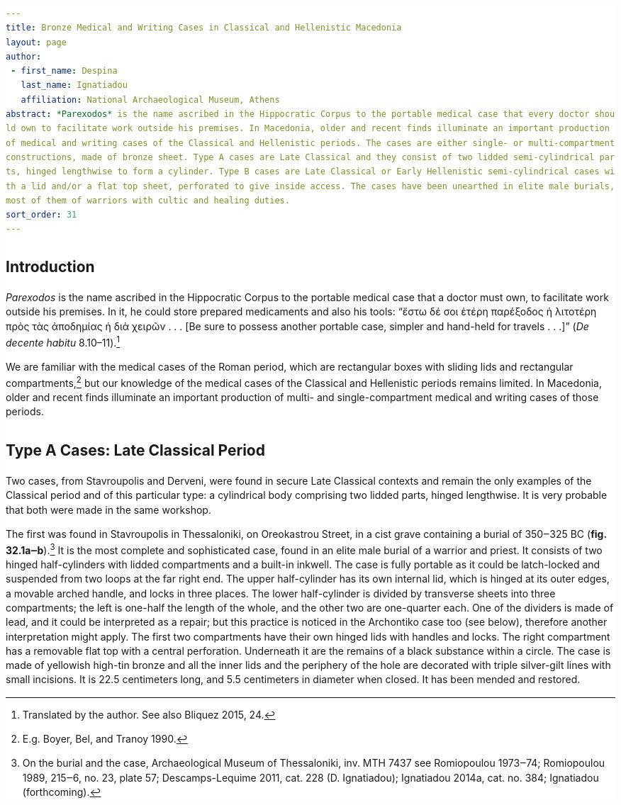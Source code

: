 ```yaml
---
title: Bronze Medical and Writing Cases in Classical and Hellenistic Macedonia
layout: page
author:
 - first_name: Despina
   last_name: Ignatiadou
   affiliation: National Archaeological Museum, Athens
abstract: *Parexodos* is the name ascribed in the Hippocratic Corpus to the portable medical case that every doctor should own to facilitate work outside his premises. In Macedonia, older and recent finds illuminate an important production of medical and writing cases of the Classical and Hellenistic periods. The cases are either single- or multi-compartment constructions, made of bronze sheet. Type A cases are Late Classical and they consist of two lidded semi-cylindrical parts, hinged lengthwise to form a cylinder. Type B cases are Late Classical or Early Hellenistic semi-cylindrical cases with a lid and/or a flat top sheet, perforated to give inside access. The cases have been unearthed in elite male burials, most of them of warriors with cultic and healing duties.
sort_order: 31
---
```


## Introduction

*Parexodos* is the name ascribed in the Hippocratic Corpus to the portable medical case that a doctor must own, to facilitate work outside his premises. In it, he could store prepared medicaments and also his tools: “ἔστω δέ σοι ἑτέρη παρέξοδος ἡ λιτοτέρη πρὸς τὰς ἀποδημίας ἡ διὰ χειρῶν . . . \[Be sure to possess another portable case, simpler and hand-held for travels . . .\]” (*De decente habitu* 8.10–11).[^1]

We are familiar with the medical cases of the Roman period, which are rectangular boxes with sliding lids and rectangular compartments,[^2] but our knowledge of the medical cases of the Classical and Hellenistic periods remains limited. In Macedonia, older and recent finds illuminate an important production of multi- and single-compartment medical and writing cases of those periods.

## Type A Cases: Late Classical Period

Two cases, from Stavroupolis and Derveni, were found in secure Late Classical contexts and remain the only examples of the Classical period and of this particular type: a cylindrical body comprising two lidded parts, hinged lengthwise. It is very probable that both were made in the same workshop.

The first was found in Stavroupolis in Thessaloniki, on Oreokastrou Street, in a cist grave containing a burial of 350‒325 BC (**fig. 32.1a‒b**).[^3] It is the most complete and sophisticated case, found in an elite male burial of a warrior and priest. It consists of two hinged half-cylinders with lidded compartments and a built-in inkwell. The case is fully portable as it could be latch-locked and suspended from two loops at the far right end. The upper half-cylinder has its own internal lid, which is hinged at its outer edges, a movable arched handle, and locks in three places. The lower half-cylinder is divided by transverse sheets into three compartments; the left is one-half the length of the whole, and the other two are one-quarter each. One of the dividers is made of lead, and it could be interpreted as a repair; but this practice is noticed in the Archontiko case too (see below), therefore another interpretation might apply. The first two compartments have their own hinged lids with handles and locks. The right compartment has a removable flat top with a central perforation. Underneath it are the remains of a black substance within a circle. The case is made of yellowish high-tin bronze and all the inner lids and the periphery of the hole are decorated with triple silver-gilt lines with small incisions. It is 22.5 centimeters long, and 5.5 centimeters in diameter when closed. It has been mended and restored.


[^1]: Translated by the author. See also Bliquez 2015, 24.
[^2]: E.g. Boyer, Bel, and Tranoy 1990.
[^3]: On the burial and the case, Archaeological Museum of Thessaloniki, inv. MTH 7437 see Romiopoulou 1973‒74; Romiopoulou 1989, 215‒6, no. 23, plate 57; Descamps-Lequime 2011, cat. 228 (D. Ignatiadou); Ignatiadou 2014a, cat. no. 384; Ignatiadou (forthcoming).
[^4]: Full publication of the medical set in this burial, Archaeological Museum of Thessaloniki, inv. B 35 and B 90, may be found in Ignatiadou 2015. On the metal composition, see Katsifas et al. forthcoming. On the burial and the case, see Themelis and Touratsoglou 1997, 91, plate 103.
[^5]: A find of similar composition was retrieved from the second-century BC Pozzino shipwreck in Tuscany; see Giachi et al. 2013.
[^6]: Ignatiadou 2014b.
[^7]: See discussion in Ignatiadou 2015.
[^8]: Bessios 1985; Bessios 2010, 246‒55. I thank the excavator M. Bessios for the privilege of studying these cases.
[^9]: They are nearly square bronze sheets, each with two rectangular perforations perpendicular to each other. At each corner is one hole for a bronze nail; diameter 3 mm. Plate (Py 631): 4.1 x 4.2 cm. Perforations 0.8 x 1.3 and 3.6 x 1.1 cm. Thickness of sheet 0.1 cm. Preserved total thickness 1.3 cm. Mended but complete. It preserves the four nails that are attached underneath to two wooden strips; the nails are longer than the thickness of the wood and their extra length is bent along the strip they penetrate. Plate (Py 685): 3.8 x 4.1 cm. Perforations 0.7 x 1.4 and 0.3 x 1.0 cm. Thickness of sheet 0.1 cm. Mended, with missing parts.
[^10]: The finds were excavated in the summer of 2004 and are unpublished. For the opportunity to see photographic documentation of their parts and to examine the content remains, I sincerely thank the excavator Pavlos Chrysostomou and the conservator of antiquities Evangelos Chrysostomou. The two-lidded cases were displayed in the exhibition “Before the Great Capital,” in the Archaeological Museum of Pella, in 2016.
[^11]: The find is unpublished. For the opportunity to illustrate it here I thank the excavator Angeliki Koukouvou. For a brief report on the excavation, see Koukouvou 1996.
[^12]: Archaeological Museum of Amphipolis? The find is unpublished. It was shown in a past meeting of the Archaeological Work in Macedonia and Thrace.
[^13]: Chrysostomou 2013, 189, plate 72, cat. 415, 433, 434, and 435.
[^14]: Pöhlmann 2013, 12‒4, plate I 8b.
[^15]: Dated 1804–1809. 33.2 x 6.3 cm. Fondation Napoléon, Paris. <http://www.napoleon.org/en/collectors_corner/object/files/486393.asp> (accessed 4-10-2015).